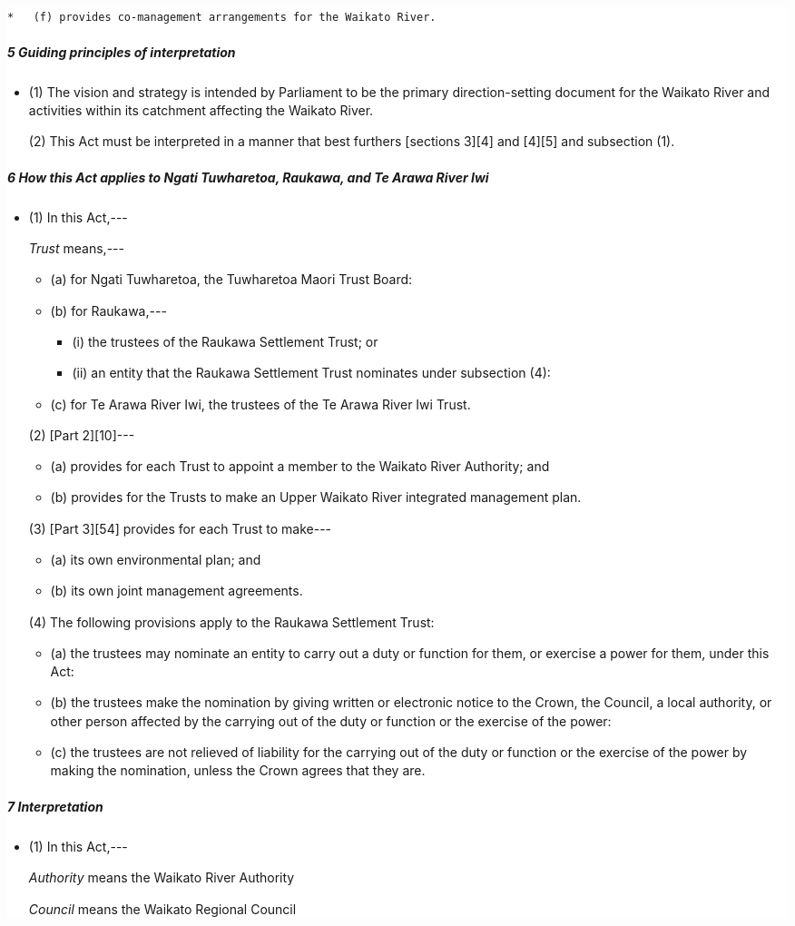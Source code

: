     *   (f) provides co-management arrangements for the Waikato River.
    
    

##### 5 Guiding principles of interpretation
    
*   (1) The vision and strategy is intended by Parliament to be the primary direction-setting document for the Waikato River and activities within its catchment affecting the Waikato River.
    
    (2) This Act must be interpreted in a manner that best furthers [sections 3][4] and [4][5] and subsection (1).

##### 6 How this Act applies to Ngati Tuwharetoa, Raukawa, and Te Arawa River Iwi
    
*   (1) In this Act,---
    
    _Trust_ means,---
        
    *   (a) for Ngati Tuwharetoa, the Tuwharetoa Maori Trust Board:
    
    *   (b) for Raukawa,---
            
        *   (i) the trustees of the Raukawa Settlement Trust; or
        
        *   (ii) an entity that the Raukawa Settlement Trust nominates under subsection (4):
        
        
    
    *   (c) for Te Arawa River Iwi, the trustees of the Te Arawa River Iwi Trust.
    
    (2) [Part 2][10]---
        
    *   (a) provides for each Trust to appoint a member to the Waikato River Authority; and
    
    *   (b) provides for the Trusts to make an Upper Waikato River integrated management plan.
    
    (3) [Part 3][54] provides for each Trust to make---
        
    *   (a) its own environmental plan; and
    
    *   (b) its own joint management agreements.
    
    (4) The following provisions apply to the Raukawa Settlement Trust:
        
    *   (a) the trustees may nominate an entity to carry out a duty or function for them, or exercise a power for them, under this Act:
    
    *   (b) the trustees make the nomination by giving written or electronic notice to the Crown, the Council, a local authority, or other person affected by the carrying out of the duty or function or the exercise of the power:
    
    *   (c) the trustees are not relieved of liability for the carrying out of the duty or function or the exercise of the power by making the nomination, unless the Crown agrees that they are.
    
    

##### 7 Interpretation
    
*   (1) In this Act,---
    
    _Authority_ means the Waikato River Authority
    
    _Council_ means the Waikato Regional Council
    
